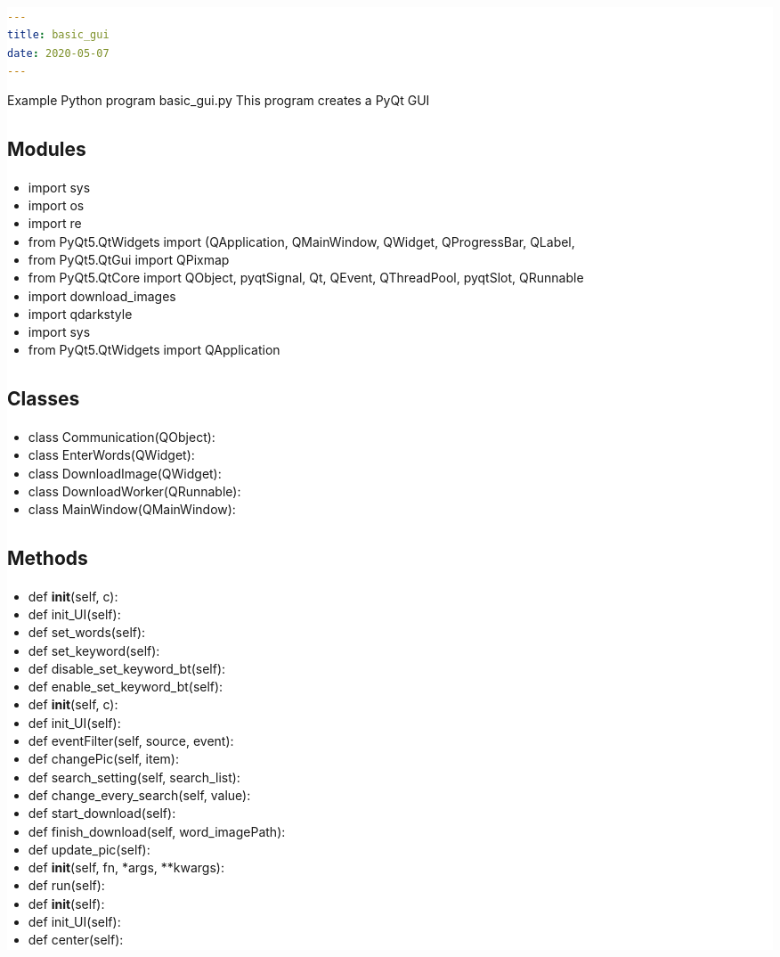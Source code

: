 ```yaml
---
title: basic_gui
date: 2020-05-07
---
```

Example Python program basic_gui.py
This program creates a PyQt GUI

## Modules

* import sys
* import os
* import re
* from PyQt5.QtWidgets import (QApplication, QMainWindow, QWidget, QProgressBar, QLabel,
* from PyQt5.QtGui import QPixmap
* from PyQt5.QtCore import QObject, pyqtSignal, Qt, QEvent, QThreadPool, pyqtSlot, QRunnable
* import download_images
* import qdarkstyle
* import sys
* from PyQt5.QtWidgets import QApplication

## Classes

* class Communication(QObject):
* class EnterWords(QWidget):
* class DownloadImage(QWidget):
* class DownloadWorker(QRunnable):
* class MainWindow(QMainWindow):

## Methods

* def __init__(self, c):
* def init_UI(self):
* def set_words(self):
* def set_keyword(self):
* def disable_set_keyword_bt(self):
* def enable_set_keyword_bt(self):
* def __init__(self, c):
* def init_UI(self):
* def eventFilter(self, source, event):
* def changePic(self, item):
* def search_setting(self, search_list):
* def change_every_search(self, value):
* def start_download(self):
* def finish_download(self, word_imagePath):
* def update_pic(self):
* def __init__(self, fn, *args, **kwargs):
* def run(self):
* def __init__(self):
* def init_UI(self):
* def center(self):
